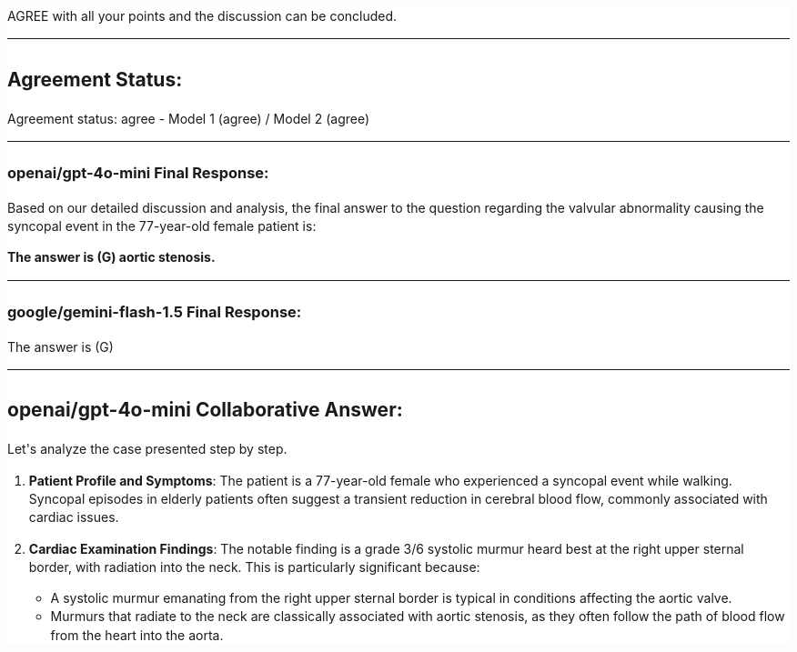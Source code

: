 AGREE with all your points and the discussion can be concluded.



[//]: # (2024-11-17 19:52:47)

---




[//]: # (2024-11-17 19:52:47)
## Agreement Status:


[//]: # (2024-11-17 19:52:47)
Agreement status: agree - Model 1 (agree) / Model 2 (agree)


[//]: # (2024-11-17 19:52:47)

---




[//]: # (2024-11-17 19:52:49)
### openai/gpt-4o-mini Final Response:


[//]: # (2024-11-17 19:52:49)
Based on our detailed discussion and analysis, the final answer to the question regarding the valvular abnormality causing the syncopal event in the 77-year-old female patient is:

**The answer is (G) aortic stenosis.**


[//]: # (2024-11-17 19:52:49)

---




[//]: # (2024-11-17 19:52:51)
### google/gemini-flash-1.5 Final Response:


[//]: # (2024-11-17 19:52:51)
The answer is (G)



[//]: # (2024-11-17 19:52:51)

---




[//]: # (2024-11-17 19:52:58)
## openai/gpt-4o-mini Collaborative Answer:


[//]: # (2024-11-17 19:52:58)
Let's analyze the case presented step by step.

1. **Patient Profile and Symptoms**: The patient is a 77-year-old female who experienced a syncopal event while walking. Syncopal episodes in elderly patients often suggest a transient reduction in cerebral blood flow, commonly associated with cardiac issues.

2. **Cardiac Examination Findings**: The notable finding is a grade 3/6 systolic murmur heard best at the right upper sternal border, with radiation into the neck. This is particularly significant because:

   - A systolic murmur emanating from the right upper sternal border is typical in conditions affecting the aortic valve.
   - Murmurs that radiate to the neck are classically associated with aortic stenosis, as they often follow the path of blood flow from the heart into the aorta. 


[//]: # (2024-11-17 19:52:10)
[//]: # (2024-11-17 19:52:10)
[//]: # (2024-11-17 19:52:10)
[//]: # (2024-11-17 19:52:10)
[//]: # (2024-11-17 19:52:10)
[//]: # (2024-11-17 19:52:10)
[//]: # (2024-11-17 19:52:18)
[//]: # (2024-11-17 19:52:18)
[//]: # (2024-11-17 19:52:18)
[//]: # (2024-11-17 19:52:22)
[//]: # (2024-11-17 19:52:22)
[//]: # (2024-11-17 19:52:22)
[//]: # (2024-11-17 19:52:29)
[//]: # (2024-11-17 19:52:29)
[//]: # (2024-11-17 19:52:29)
[//]: # (2024-11-17 19:52:31)
[//]: # (2024-11-17 19:52:31)
[//]: # (2024-11-17 19:52:31)
[//]: # (2024-11-17 19:52:36)
[//]: # (2024-11-17 19:52:36)
[//]: # (2024-11-17 19:52:36)
[//]: # (2024-11-17 19:52:37)
[//]: # (2024-11-17 19:52:37)
[//]: # (2024-11-17 19:52:37)
[//]: # (2024-11-17 19:52:41)
[//]: # (2024-11-17 19:52:41)
[//]: # (2024-11-17 19:52:41)
[//]: # (2024-11-17 19:52:42)
[//]: # (2024-11-17 19:52:42)
[//]: # (2024-11-17 19:52:42)
[//]: # (2024-11-17 19:52:46)
[//]: # (2024-11-17 19:52:46)
[//]: # (2024-11-17 19:52:46)
[//]: # (2024-11-17 19:53:01)
[//]: # (2024-11-17 19:53:01)
[//]: # (2024-11-17 19:53:01)